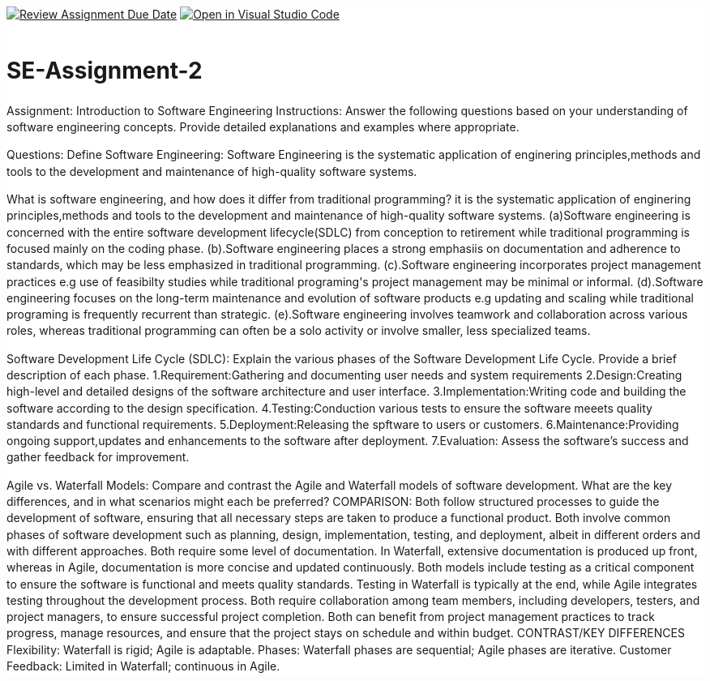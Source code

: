 [![Review Assignment Due Date](https://classroom.github.com/assets/deadline-readme-button-24ddc0f5d75046c5622901739e7c5dd533143b0c8e959d652212380cedb1ea36.svg)](https://classroom.github.com/a/-ucQIGTc)
[![Open in Visual Studio Code](https://classroom.github.com/assets/open-in-vscode-718a45dd9cf7e7f842a935f5ebbe5719a5e09af4491e668f4dbf3b35d5cca122.svg)](https://classroom.github.com/online_ide?assignment_repo_id=15239686&assignment_repo_type=AssignmentRepo)
# SE-Assignment-2
Assignment: Introduction to Software Engineering
Instructions:
Answer the following questions based on your understanding of software engineering concepts. Provide detailed explanations and examples where appropriate.

Questions:
Define Software Engineering:
Software Engineering is the systematic application of enginering principles,methods and tools to the development and maintenance of high-quality software systems.

What is software engineering, and how does it differ from traditional programming?
 it is the systematic application of enginering principles,methods and tools to the development and maintenance of high-quality software systems.
 (a)Software engineering is concerned with the entire software development lifecycle(SDLC) from conception to retirement while traditional programming is focused mainly on the coding phase.
 (b).Software engineering places a strong emphasiis on documentation and adherence to standards, which may be less emphasized in traditional programming.
 (c).Software engineering incorporates project management practices e.g use of feasibilty studies while traditional programing's project management may be minimal or informal.
 (d).Software engineering focuses on the long-term maintenance and evolution of software products e.g updating and scaling while traditional programing is frequently recurrent than strategic.
 (e).Software engineering involves teamwork and collaboration across various roles, whereas traditional programming can often be a solo activity or involve smaller, less specialized teams.

Software Development Life Cycle (SDLC):
Explain the various phases of the Software Development Life Cycle. Provide a brief description of each phase.
1.Requirement:Gathering and documenting user needs and system requirements
2.Design:Creating high-level and detailed designs of the software architecture and user interface.
3.Implementation:Writing code and building the software according to the design specification.
4.Testing:Conduction various tests to ensure the software meeets quality standards and functional requirements.
5.Deployment:Releasing the spftware to users or customers.
6.Maintenance:Providing ongoing support,updates and enhancements to the software after deployment.
7.Evaluation: Assess the software’s success and gather feedback for improvement.

Agile vs. Waterfall Models:
Compare and contrast the Agile and Waterfall models of software development. What are the key differences, and in what scenarios might each be preferred?
COMPARISON:
Both follow structured processes to guide the development of software, ensuring that all necessary steps are taken to produce a functional product.
Both involve common phases of software development such as planning, design, implementation, testing, and deployment, albeit in different orders and with different approaches.
Both require some level of documentation. In Waterfall, extensive documentation is produced up front, whereas in Agile, documentation is more concise and updated continuously.
Both models include testing as a critical component to ensure the software is functional and meets quality standards. Testing in Waterfall is typically at the end, while Agile integrates testing throughout the development process.
Both require collaboration among team members, including developers, testers, and project managers, to ensure successful project completion.
Both can benefit from project management practices to track progress, manage resources, and ensure that the project stays on schedule and within budget.
CONTRAST/KEY DIFFERENCES
Flexibility: Waterfall is rigid; Agile is adaptable.
Phases: Waterfall phases are sequential; Agile phases are iterative.
Customer Feedback: Limited in Waterfall; continuous in Agile.